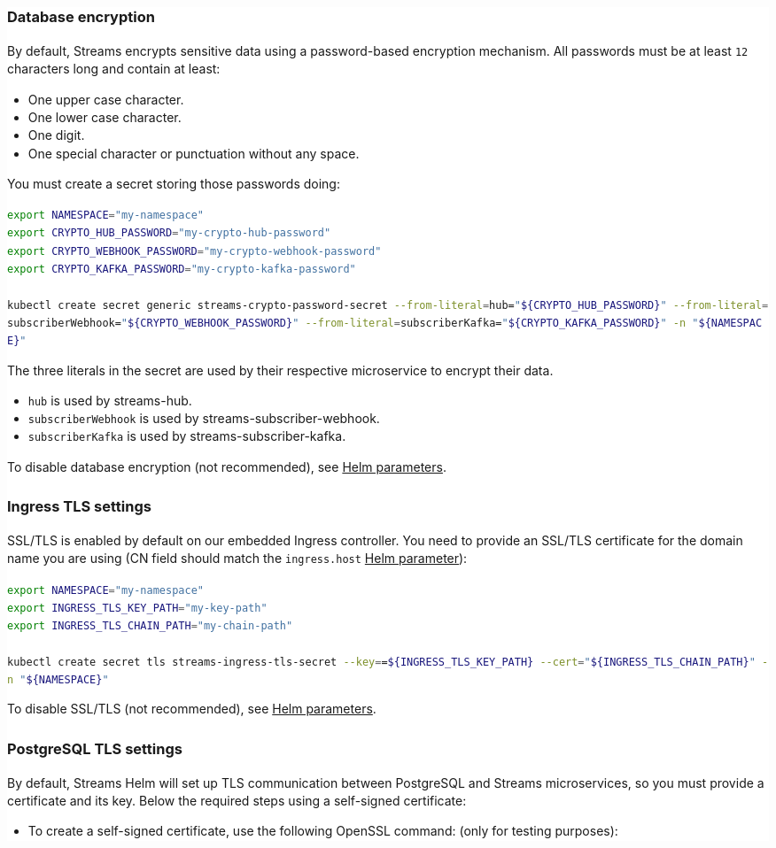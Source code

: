 ### Database encryption

By default, Streams encrypts sensitive data using a password-based encryption mechanism.
All passwords must be at least `12` characters long and contain at least:

* One upper case character.
* One lower case character.
* One digit.
* One special character or punctuation without any space.

You must create a secret storing those passwords doing:

```sh
export NAMESPACE="my-namespace"
export CRYPTO_HUB_PASSWORD="my-crypto-hub-password"
export CRYPTO_WEBHOOK_PASSWORD="my-crypto-webhook-password"
export CRYPTO_KAFKA_PASSWORD="my-crypto-kafka-password"

kubectl create secret generic streams-crypto-password-secret --from-literal=hub="${CRYPTO_HUB_PASSWORD}" --from-literal=subscriberWebhook="${CRYPTO_WEBHOOK_PASSWORD}" --from-literal=subscriberKafka="${CRYPTO_KAFKA_PASSWORD}" -n "${NAMESPACE}"
```

The three literals in the secret are used by their respective microservice to encrypt their data.

* `hub` is used by streams-hub.
* `subscriberWebhook` is used by streams-subscriber-webhook.
* `subscriberKafka` is used by streams-subscriber-kafka.

To disable database encryption (not recommended), see [Helm parameters](#helm-parameters).

### Ingress TLS settings

SSL/TLS is enabled by default on our embedded Ingress controller. You need to provide an SSL/TLS certificate for the domain name you are using (CN field should match the `ingress.host` [Helm parameter](#helm-parameters)):

```sh
export NAMESPACE="my-namespace"
export INGRESS_TLS_KEY_PATH="my-key-path"
export INGRESS_TLS_CHAIN_PATH="my-chain-path"

kubectl create secret tls streams-ingress-tls-secret --key==${INGRESS_TLS_KEY_PATH} --cert="${INGRESS_TLS_CHAIN_PATH}" -n "${NAMESPACE}"
```



To disable SSL/TLS (not recommended), see [Helm parameters](#helm-parameters).

### PostgreSQL TLS settings

By default, Streams Helm will set up TLS communication between PostgreSQL and Streams microservices, so you must provide a certificate and its key. Below the required steps using a self-signed certificate:

* To create a self-signed certificate, use the following OpenSSL command: (only for testing purposes):
